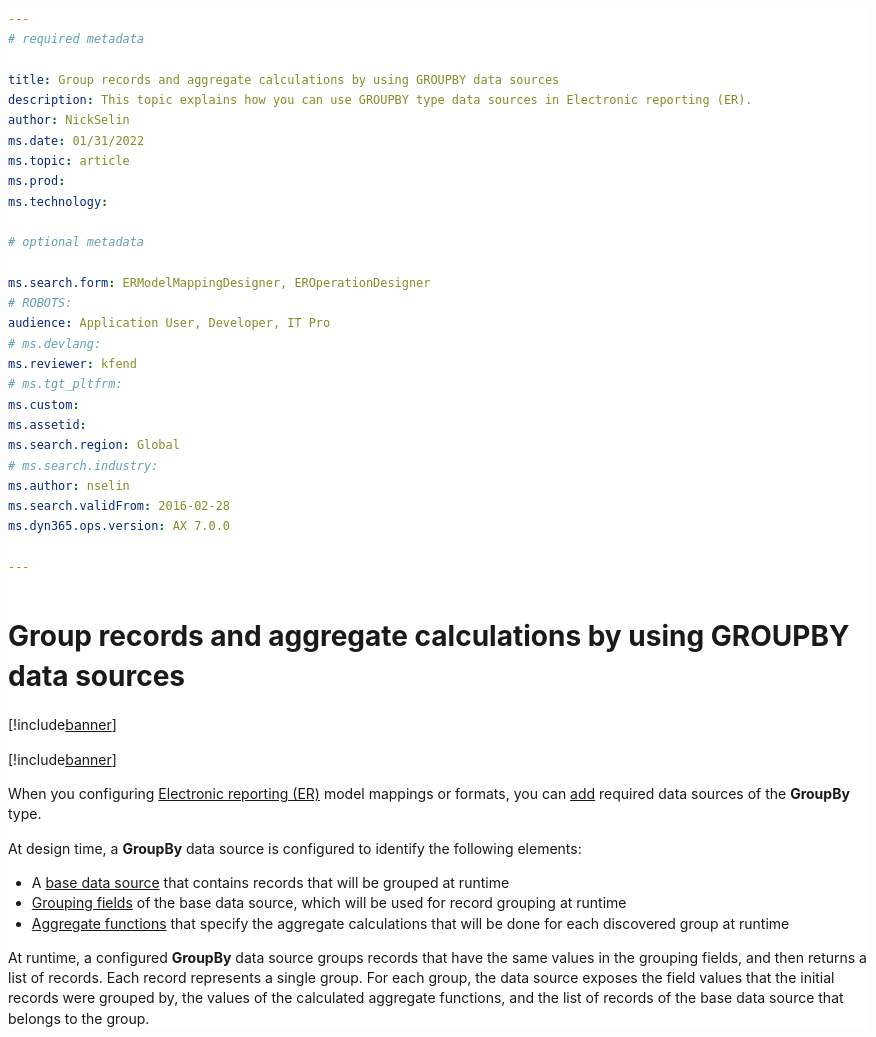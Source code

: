 ```yaml
---
# required metadata

title: Group records and aggregate calculations by using GROUPBY data sources
description: This topic explains how you can use GROUPBY type data sources in Electronic reporting (ER).
author: NickSelin
ms.date: 01/31/2022
ms.topic: article
ms.prod: 
ms.technology: 

# optional metadata

ms.search.form: ERModelMappingDesigner, EROperationDesigner
# ROBOTS: 
audience: Application User, Developer, IT Pro
# ms.devlang: 
ms.reviewer: kfend
# ms.tgt_pltfrm: 
ms.custom: 
ms.assetid: 
ms.search.region: Global
# ms.search.industry: 
ms.author: nselin
ms.search.validFrom: 2016-02-28
ms.dyn365.ops.version: AX 7.0.0

---
```


# Group records and aggregate calculations by using GROUPBY data sources

[!include[banner](../includes/banner.md)]

[!include[banner](../includes/preview-banner.md)]

When you configuring [Electronic reporting (ER)](general-electronic-reporting.md) model mappings or formats, you can [add](#AddMmDataSource2) required data sources of the **GroupBy** type.

At design time, a **GroupBy** data source is configured to identify the following elements:

- A [base data source](#BaseDataSource) that contains records that will be grouped at runtime
- [Grouping fields](#GroupingFields) of the base data source, which will be used for record grouping at runtime
- [Aggregate functions](#AggregateFunctions) that specify the aggregate calculations that will be done for each discovered group at runtime

At runtime, a configured **GroupBy** data source groups records that have the same values in the grouping fields, and then returns a list of records. Each record represents a single group. For each group, the data source exposes the field values that the initial records were grouped by, the values of the calculated aggregate functions, and the list of records of the base data source that belongs to the group.
